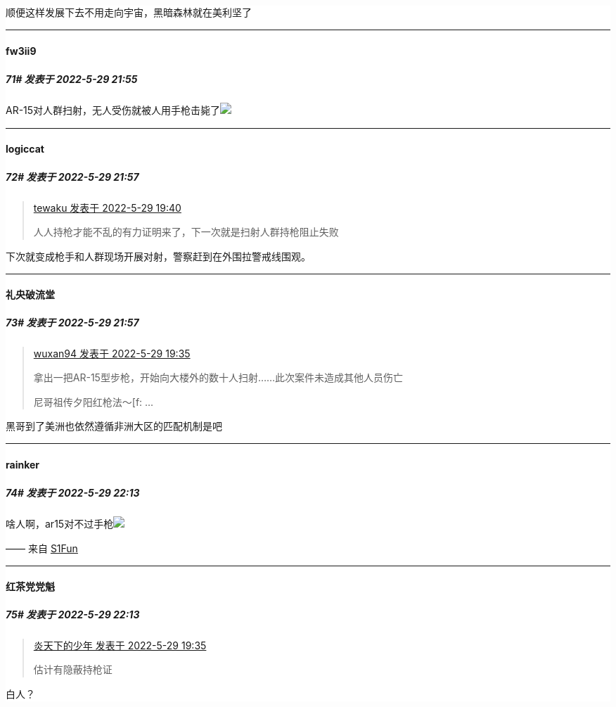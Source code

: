 顺便这样发展下去不用走向宇宙，黑暗森林就在美利坚了



*****

####  fw3ii9  
##### 71#       发表于 2022-5-29 21:55

AR-15对人群扫射，无人受伤就被人用手枪击毙了<img src="https://static.saraba1st.com/image/smiley/face2017/067.png" referrerpolicy="no-referrer">

*****

####  logiccat  
##### 72#       发表于 2022-5-29 21:57

<blockquote><a href="httphttps://bbs.saraba1st.com/2b/forum.php?mod=redirect&amp;goto=findpost&amp;pid=56043127&amp;ptid=2072108" target="_blank">tewaku 发表于 2022-5-29 19:40</a>

人人持枪才能不乱的有力证明来了，下一次就是扫射人群持枪阻止失败</blockquote>
下次就变成枪手和人群现场开展对射，警察赶到在外围拉警戒线围观。

*****

####  礼央破流堂  
##### 73#       发表于 2022-5-29 21:57

<blockquote><a href="httphttps://bbs.saraba1st.com/2b/forum.php?mod=redirect&amp;goto=findpost&amp;pid=56043029&amp;ptid=2072108" target="_blank">wuxan94 发表于 2022-5-29 19:35</a>

拿出一把AR-15型步枪，开始向大楼外的数十人扫射……此次案件未造成其他人员伤亡

尼哥祖传夕阳红枪法～[f: ...</blockquote>
黑哥到了美洲也依然遵循非洲大区的匹配机制是吧



*****

####  rainker  
##### 74#       发表于 2022-5-29 22:13

啥人啊，ar15对不过手枪<img src="https://static.saraba1st.com/image/smiley/face2017/065.png" referrerpolicy="no-referrer">

—— 来自 [S1Fun](https://s1fun.koalcat.com)

*****

####  红茶党党魁  
##### 75#       发表于 2022-5-29 22:13

<blockquote><a href="httphttps://bbs.saraba1st.com/2b/forum.php?mod=redirect&amp;goto=findpost&amp;pid=56043026&amp;ptid=2072108" target="_blank">炎天下的少年 发表于 2022-5-29 19:35</a>

估计有隐蔽持枪证</blockquote>
白人？
